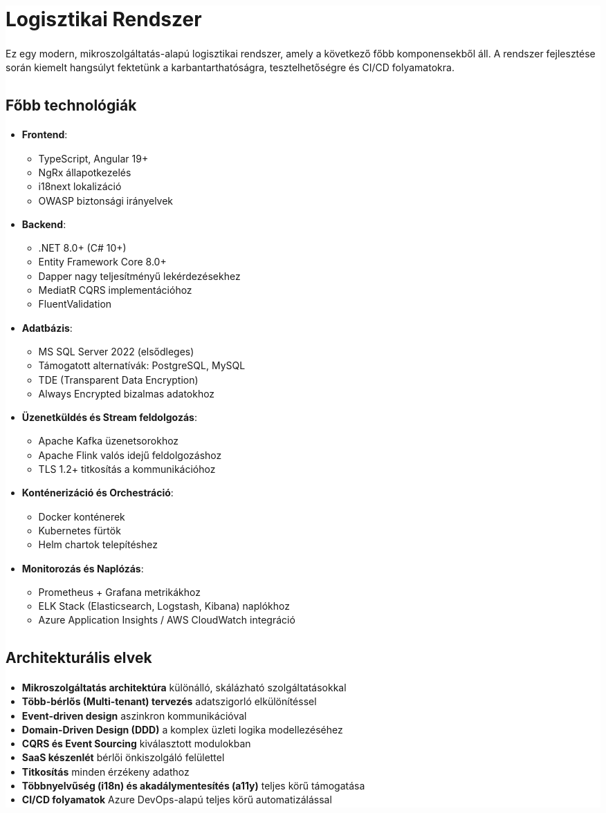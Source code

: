 # Logisztikai Rendszer

Ez egy modern, mikroszolgáltatás-alapú logisztikai rendszer, amely a következő főbb komponensekből áll. A rendszer fejlesztése során kiemelt hangsúlyt fektetünk a karbantarthatóságra, tesztelhetőségre és CI/CD folyamatokra.

## Főbb technológiák

- **Frontend**: 
  - TypeScript, Angular 19+
  - NgRx állapotkezelés
  - i18next lokalizáció
  - OWASP biztonsági irányelvek
  
- **Backend**: 
  - .NET 8.0+ (C# 10+)
  - Entity Framework Core 8.0+
  - Dapper nagy teljesítményű lekérdezésekhez
  - MediatR CQRS implementációhoz
  - FluentValidation
  
- **Adatbázis**: 
  - MS SQL Server 2022 (elsődleges)
  - Támogatott alternatívák: PostgreSQL, MySQL
  - TDE (Transparent Data Encryption)
  - Always Encrypted bizalmas adatokhoz
  
- **Üzenetküldés és Stream feldolgozás**:
  - Apache Kafka üzenetsorokhoz
  - Apache Flink valós idejű feldolgozáshoz
  - TLS 1.2+ titkosítás a kommunikációhoz
  
- **Konténerizáció és Orchestráció**:
  - Docker konténerek
  - Kubernetes fürtök
  - Helm chartok telepítéshez
  
- **Monitorozás és Naplózás**:
  - Prometheus + Grafana metrikákhoz
  - ELK Stack (Elasticsearch, Logstash, Kibana) naplókhoz
  - Azure Application Insights / AWS CloudWatch integráció

## Architekturális elvek

- **Mikroszolgáltatás architektúra** különálló, skálázható szolgáltatásokkal
- **Több-bérlős (Multi-tenant) tervezés** adatszigorló elkülönítéssel
- **Event-driven design** aszinkron kommunikációval
- **Domain-Driven Design (DDD)** a komplex üzleti logika modellezéséhez
- **CQRS és Event Sourcing** kiválasztott modulokban
- **SaaS készenlét** bérlői önkiszolgáló felülettel
- **Titkosítás** minden érzékeny adathoz
- **Többnyelvűség (i18n) és akadálymentesítés (a11y)** teljes körű támogatása
- **CI/CD folyamatok** Azure DevOps-alapú teljes körű automatizálással
